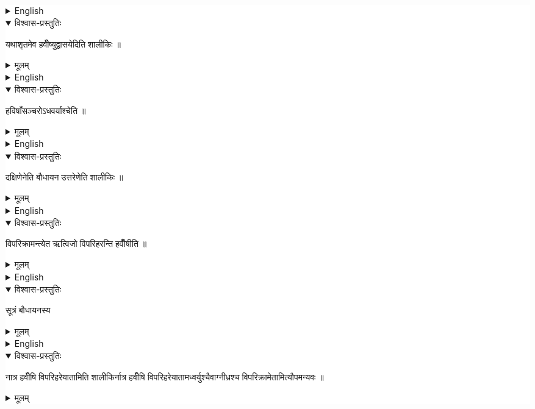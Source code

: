 <details><summary>English</summary></details>



<details open><summary>विश्वास-प्रस्तुतिः</summary>

यथाशृतमेव हवीँष्युद्वासयेदिति शालीकिः ॥
</details>

<details><summary>मूलम्</summary></details>

<details><summary>English</summary></details>



<details open><summary>विश्वास-प्रस्तुतिः</summary>

हविषाँसञ्चरोऽधवर्याश्चेति ॥
</details>

<details><summary>मूलम्</summary></details>

<details><summary>English</summary></details>



<details open><summary>विश्वास-प्रस्तुतिः</summary>

दक्षिणेनेति बौधायन उत्तरेणेति शालीकिः ॥
</details>

<details><summary>मूलम्</summary></details>

<details><summary>English</summary></details>



<details open><summary>विश्वास-प्रस्तुतिः</summary>

विपरिक्रामन्त्येत ऋत्विजो विपरिहरन्ति हवीँषीति ॥
</details>

<details><summary>मूलम्</summary></details>

<details><summary>English</summary></details>



<details open><summary>विश्वास-प्रस्तुतिः</summary>

सूत्रं बौधायनस्य
</details>

<details><summary>मूलम्</summary></details>

<details><summary>English</summary></details>



<details open><summary>विश्वास-प्रस्तुतिः</summary>

नात्र हवीँषि विपरिहरेयातामिति शालीकिर्नात्र हवीँषि विपरिहरेयातामध्वर्युश्चैवाग्नीध्रश्च विपरिक्रामेतामित्यौपमन्यवः ॥
</details>

<details><summary>मूलम्</summary></details>

